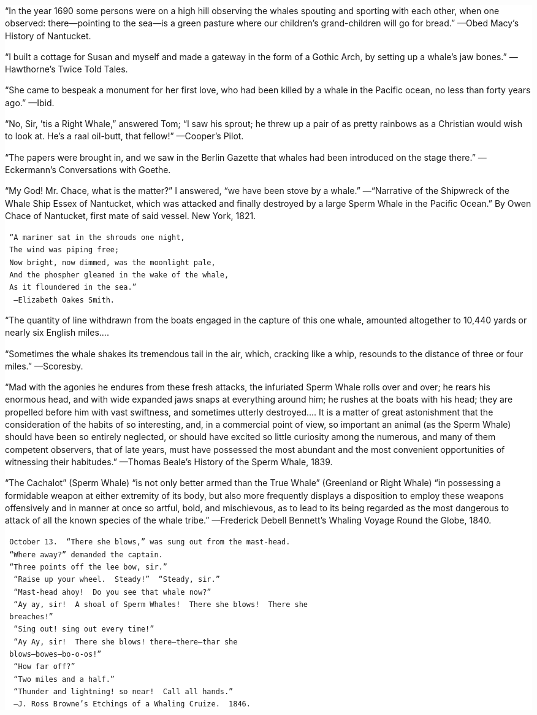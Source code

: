 “In the year 1690 some persons were on a high hill observing the whales spouting and sporting with each other, when one observed: there—pointing to the sea—is a green pasture where our children’s grand-children will go for bread.” —Obed Macy’s History of Nantucket.

“I built a cottage for Susan and myself and made a gateway in the form of a Gothic Arch, by setting up a whale’s jaw bones.” —Hawthorne’s Twice Told Tales.

“She came to bespeak a monument for her first love, who had been killed by a whale in the Pacific ocean, no less than forty years ago.” —Ibid.

“No, Sir, ’tis a Right Whale,” answered Tom; “I saw his sprout; he threw up a pair of as pretty rainbows as a Christian would wish to look at. He’s a raal oil-butt, that fellow!” —Cooper’s Pilot.

“The papers were brought in, and we saw in the Berlin Gazette that whales had been introduced on the stage there.” —Eckermann’s Conversations with Goethe.

“My God! Mr. Chace, what is the matter?” I answered, “we have been stove by a whale.” —“Narrative of the Shipwreck of the Whale Ship Essex of Nantucket, which was attacked and finally destroyed by a large Sperm Whale in the Pacific Ocean.” By Owen Chace of Nantucket, first mate of said vessel. New York, 1821.

     “A mariner sat in the shrouds one night,
     The wind was piping free;
     Now bright, now dimmed, was the moonlight pale,
     And the phospher gleamed in the wake of the whale,
     As it floundered in the sea.”
      —Elizabeth Oakes Smith.

“The quantity of line withdrawn from the boats engaged in the capture of this one whale, amounted altogether to 10,440 yards or nearly six English miles....

“Sometimes the whale shakes its tremendous tail in the air, which, cracking like a whip, resounds to the distance of three or four miles.” —Scoresby.

“Mad with the agonies he endures from these fresh attacks, the infuriated Sperm Whale rolls over and over; he rears his enormous head, and with wide expanded jaws snaps at everything around him; he rushes at the boats with his head; they are propelled before him with vast swiftness, and sometimes utterly destroyed.... It is a matter of great astonishment that the consideration of the habits of so interesting, and, in a commercial point of view, so important an animal (as the Sperm Whale) should have been so entirely neglected, or should have excited so little curiosity among the numerous, and many of them competent observers, that of late years, must have possessed the most abundant and the most convenient opportunities of witnessing their habitudes.” —Thomas Beale’s History of the Sperm Whale, 1839.

“The Cachalot” (Sperm Whale) “is not only better armed than the True Whale” (Greenland or Right Whale) “in possessing a formidable weapon at either extremity of its body, but also more frequently displays a disposition to employ these weapons offensively and in manner at once so artful, bold, and mischievous, as to lead to its being regarded as the most dangerous to attack of all the known species of the whale tribe.” —Frederick Debell Bennett’s Whaling Voyage Round the Globe, 1840.

     October 13.  “There she blows,” was sung out from the mast-head.
     “Where away?” demanded the captain.
     “Three points off the lee bow, sir.”
      “Raise up your wheel.  Steady!”  “Steady, sir.”
      “Mast-head ahoy!  Do you see that whale now?”
      “Ay ay, sir!  A shoal of Sperm Whales!  There she blows!  There she
     breaches!”
      “Sing out! sing out every time!”
      “Ay Ay, sir!  There she blows! there—there—thar she
     blows—bowes—bo-o-os!”
      “How far off?”
      “Two miles and a half.”
      “Thunder and lightning! so near!  Call all hands.”
      —J. Ross Browne’s Etchings of a Whaling Cruize.  1846.
